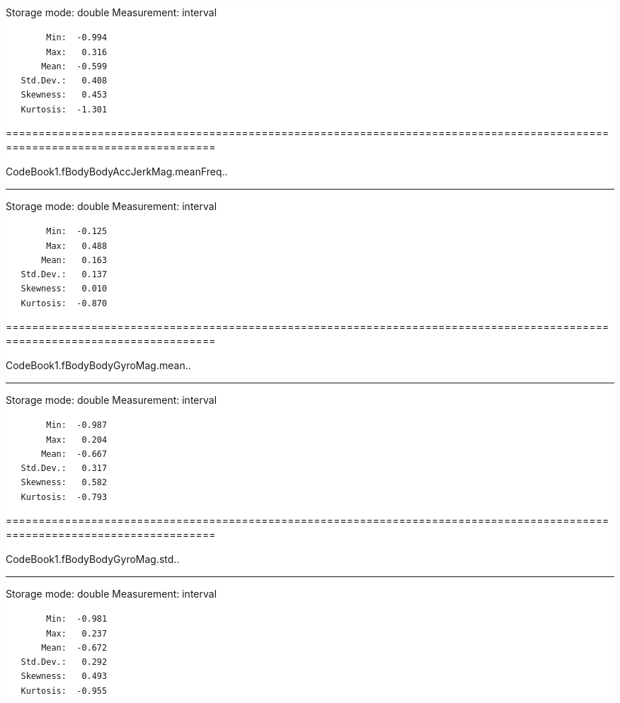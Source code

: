   Storage mode: double
   Measurement: interval

            Min:  -0.994
            Max:   0.316
           Mean:  -0.599
       Std.Dev.:   0.408
       Skewness:   0.453
       Kurtosis:  -1.301

============================================================================================================================

   CodeBook1.fBodyBodyAccJerkMag.meanFreq..

----------------------------------------------------------------------------------------------------------------------------

   Storage mode: double
   Measurement: interval

            Min:  -0.125
            Max:   0.488
           Mean:   0.163
       Std.Dev.:   0.137
       Skewness:   0.010
       Kurtosis:  -0.870

============================================================================================================================

   CodeBook1.fBodyBodyGyroMag.mean..

----------------------------------------------------------------------------------------------------------------------------

   Storage mode: double
   Measurement: interval

            Min:  -0.987
            Max:   0.204
           Mean:  -0.667
       Std.Dev.:   0.317
       Skewness:   0.582
       Kurtosis:  -0.793

============================================================================================================================

   CodeBook1.fBodyBodyGyroMag.std..

----------------------------------------------------------------------------------------------------------------------------

   Storage mode: double
   Measurement: interval

            Min:  -0.981
            Max:   0.237
           Mean:  -0.672
       Std.Dev.:   0.292
       Skewness:   0.493
       Kurtosis:  -0.955

